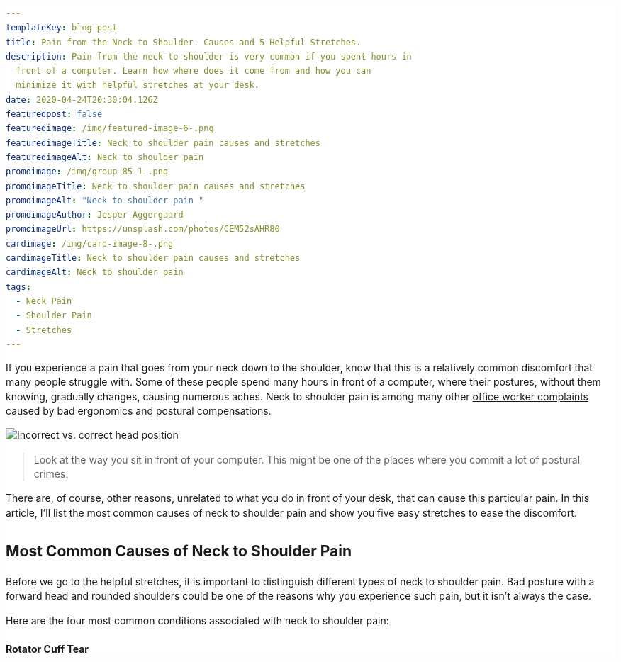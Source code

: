 ```yaml
---
templateKey: blog-post
title: Pain from the Neck to Shoulder. Causes and 5 Helpful Stretches.
description: Pain from the neck to shoulder is very common if you spent hours in
  front of a computer. Learn how where does it come from and how you can
  minimize it with helpful stretches at your desk.
date: 2020-04-24T20:30:04.126Z
featuredpost: false
featuredimage: /img/featured-image-6-.png
featuredimageTitle: Neck to shoulder pain causes and stretches
featuredimageAlt: Neck to shoulder pain
promoimage: /img/group-85-1-.png
promoimageTitle: Neck to shoulder pain causes and stretches
promoimageAlt: "Neck to shoulder pain "
promoimageAuthor: Jesper Aggergaard
promoimageUrl: https://unsplash.com/photos/CEM52sAHR80
cardimage: /img/card-image-8-.png
cardimageTitle: Neck to shoulder pain causes and stretches
cardimageAlt: Neck to shoulder pain
tags:
  - Neck Pain
  - Shoulder Pain
  - Stretches
---
```

If you experience a pain that goes from your neck down to the shoulder, know that this is a relatively common discomfort that many people struggle with. Some of these people spend many hours in front of a computer, where their postures, without them knowing, gradually changes, causing numerous aches. Neck to shoulder pain is among many other [office worker complaints](https://www.relevelapp.com/blog/how-to-improve-your-posture-at-work-and-relieve-the-aches/) caused by bad ergonomics and postural compensations.

![Incorrect vs. correct head position](/img/neck-to-shoulder-head-position.png "Incorrect vs. correct head position in front of computer")

> Look at the way you sit in front of your computer. This might be one of the places where you commit a lot of postural crimes.

There are, of course, other reasons, unrelated to what you do in front of your desk, that can cause this particular pain. In this article, I’ll list the most common causes of neck to shoulder pain and show you five easy stretches to ease the discomfort.

## Most Common Causes of Neck to Shoulder Pain

Before we go to the helpful stretches, it is important to distinguish different types of neck to shoulder pain. Bad posture with a forward head and rounded shoulders could be one of the reasons why you experience such pain, but it isn’t always the case.

Here are the four most common conditions associated with neck to shoulder pain:

#### Rotator Cuff Tear
